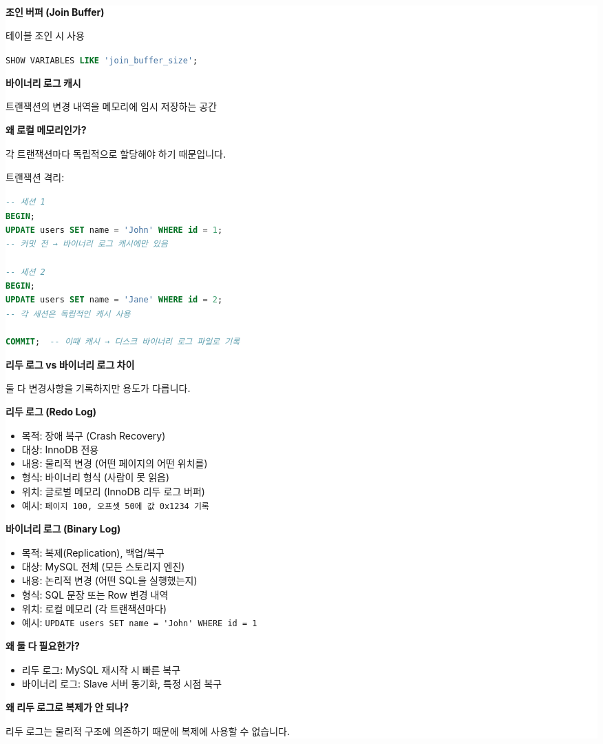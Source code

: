 **조인 버퍼 (Join Buffer)**

테이블 조인 시 사용

```sql
SHOW VARIABLES LIKE 'join_buffer_size';
```

**바이너리 로그 캐시**

트랜잭션의 변경 내역을 메모리에 임시 저장하는 공간

**왜 로컬 메모리인가?**

각 트랜잭션마다 독립적으로 할당해야 하기 때문입니다.

트랜잭션 격리:
```sql
-- 세션 1
BEGIN;
UPDATE users SET name = 'John' WHERE id = 1;
-- 커밋 전 → 바이너리 로그 캐시에만 있음

-- 세션 2
BEGIN;
UPDATE users SET name = 'Jane' WHERE id = 2;
-- 각 세션은 독립적인 캐시 사용

COMMIT;  -- 이때 캐시 → 디스크 바이너리 로그 파일로 기록
```

**리두 로그 vs 바이너리 로그 차이**

둘 다 변경사항을 기록하지만 용도가 다릅니다.

**리두 로그 (Redo Log)**
- 목적: 장애 복구 (Crash Recovery)
- 대상: InnoDB 전용
- 내용: 물리적 변경 (어떤 페이지의 어떤 위치를)
- 형식: 바이너리 형식 (사람이 못 읽음)
- 위치: 글로벌 메모리 (InnoDB 리두 로그 버퍼)
- 예시: `페이지 100, 오프셋 50에 값 0x1234 기록`

**바이너리 로그 (Binary Log)**
- 목적: 복제(Replication), 백업/복구
- 대상: MySQL 전체 (모든 스토리지 엔진)
- 내용: 논리적 변경 (어떤 SQL을 실행했는지)
- 형식: SQL 문장 또는 Row 변경 내역
- 위치: 로컬 메모리 (각 트랜잭션마다)
- 예시: `UPDATE users SET name = 'John' WHERE id = 1`

**왜 둘 다 필요한가?**
- 리두 로그: MySQL 재시작 시 빠른 복구
- 바이너리 로그: Slave 서버 동기화, 특정 시점 복구

**왜 리두 로그로 복제가 안 되나?**

리두 로그는 물리적 구조에 의존하기 때문에 복제에 사용할 수 없습니다.
